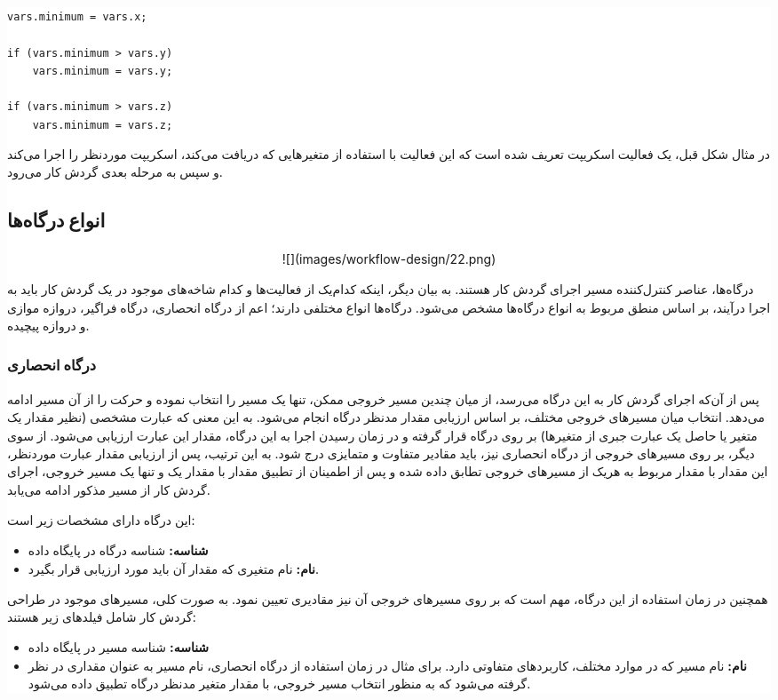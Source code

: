 ```
vars.minimum = vars.x;

if (vars.minimum > vars.y)
    vars.minimum = vars.y;

if (vars.minimum > vars.z)
    vars.minimum = vars.z;
```

در مثال شکل قبل، یک فعالیت اسکریپت تعریف شده است که این فعالیت با استفاده از متغیرهایی که دریافت می‌کند، اسکریپت موردنظر را اجرا می‌کند و سپس به مرحله بعدی گردش کار می‌رود.

## انواع درگاه‌ها

<center>![](images/workflow-design/22.png)</center>

درگاه‌ها، عناصر کنترل‌کننده مسیر اجرای گردش کار هستند. به بیان دیگر، اینکه کدام‌یک از فعالیت‌ها و کدام شاخه‌های موجود در یک گردش کار باید به اجرا درآیند، بر اساس منطق مربوط به انواع درگاه‌ها مشخص می‌شود. درگاه‌ها انواع مختلفی دارند؛ اعم از درگاه انحصاری، درگاه فراگیر، دروازه موازی و دروازه پیچیده.

### درگاه انحصاری

پس از آن‌که اجرای گردش کار به این درگاه می‌رسد، از میان چندین مسیر خروجی ممکن، تنها یک مسیر را انتخاب نموده و حرکت را از آن مسیر ادامه می‌دهد. انتخاب میان مسیرهای خروجی مختلف، بر اساس ارزیابی مقدار مدنظر درگاه انجام می‌شود. به این معنی که عبارت مشخصی (نظیر مقدار یک متغیر یا حاصل یک عبارت جبری از متغیرها) بر روی درگاه قرار گرفته و در زمان رسیدن اجرا به این درگاه، مقدار این عبارت ارزیابی می‌شود. از سوی دیگر، بر روی مسیرهای خروجی از درگاه انحصاری نیز، باید مقادیر متفاوت و متمایزی درج شود. به این ترتیب، پس از ارزیابی مقدار عبارت موردنظر، این مقدار با مقدار مربوط به هریک از مسیرهای خروجی تطابق داده شده و پس از اطمینان از تطبیق مقدار با مقدار یک و تنها یک مسیر خروجی، اجرای گردش کار از مسیر مذکور ادامه می‌یابد.

این درگاه دارای مشخصات زیر است:

- **شناسه:** شناسه درگاه در پایگاه داده
- **نام:** نام متغیری که مقدار آن باید مورد ارزیابی قرار بگیرد.

همچنین در زمان استفاده از این درگاه، مهم است که بر روی مسیرهای خروجی آن نیز مقادیری تعیین نمود. به صورت کلی، مسیرهای موجود در طراحی گردش کار شامل فیلدهای زیر هستند:

- **شناسه:** شناسه مسیر در پایگاه داده
- **نام:** نام مسیر که در موارد مختلف، کاربردهای متفاوتی دارد. برای مثال در زمان استفاده از درگاه انحصاری، نام مسیر به عنوان مقداری در نظر گرفته می‌شود که به منظور انتخاب مسیر خروجی، با مقدار متغیر مدنظر درگاه تطبیق داده می‌شود.
